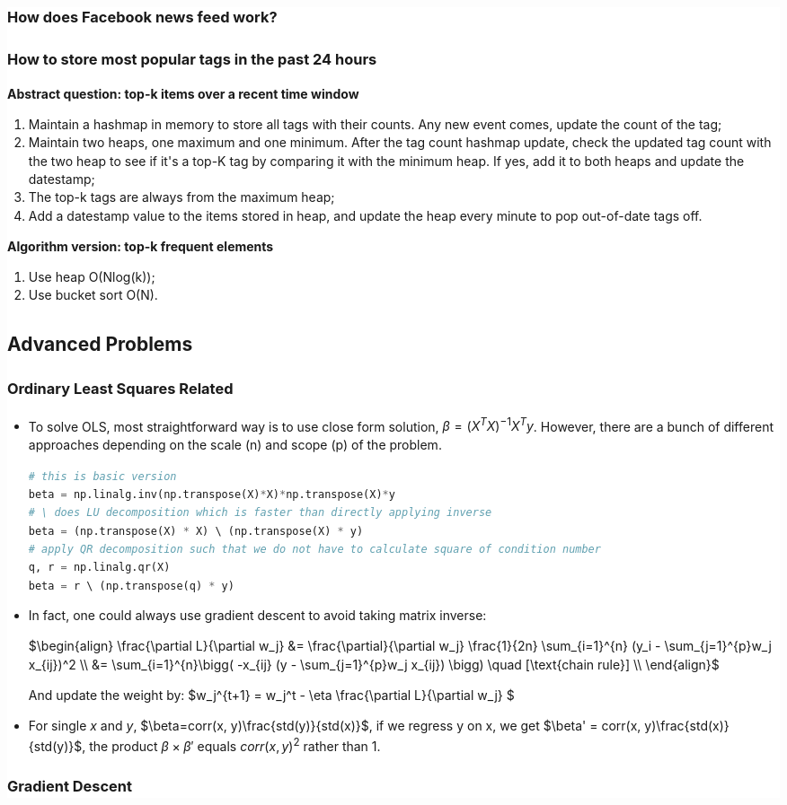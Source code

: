 
### How does Facebook news feed work?



### How to store most popular tags in the past 24 hours

**Abstract question: top-k items over a recent time window**

1. Maintain a hashmap in memory to store all tags with their counts. Any new event comes, update the count of the tag;
2. Maintain two heaps, one maximum and one minimum. After the tag count hashmap update, check the updated tag count with the two heap to see if it's a top-K tag by comparing it with the minimum heap. If yes, add it to both heaps and update the datestamp;
3. The top-k tags are always from the maximum heap;
4. Add a datestamp value to the items stored in heap, and update the heap every minute to pop out-of-date tags off.

**Algorithm version: top-k frequent elements**

1. Use heap O(Nlog(k));
2. Use bucket sort O(N).

## Advanced Problems

### Ordinary Least Squares Related

- To solve OLS, most straightforward way is to use close form solution, $\beta=(X^TX)^{-1}X^Ty$. However, there are a bunch of different approaches depending on the scale (n) and scope (p) of the problem.

  ```python
  # this is basic version
  beta = np.linalg.inv(np.transpose(X)*X)*np.transpose(X)*y
  # \ does LU decomposition which is faster than directly applying inverse
  beta = (np.transpose(X) * X) \ (np.transpose(X) * y) 
  # apply QR decomposition such that we do not have to calculate square of condition number
  q, r = np.linalg.qr(X)
  beta = r \ (np.transpose(q) * y)
  ```

- In fact, one could always use gradient descent to avoid taking matrix inverse:

  $\begin{align}
  \frac{\partial L}{\partial w_j} &= \frac{\partial}{\partial w_j} \frac{1}{2n} \sum_{i=1}^{n} (y_i - \sum_{j=1}^{p}w_j x_{ij})^2 \\
  &= \sum_{i=1}^{n}\bigg( -x_{ij} (y - \sum_{j=1}^{p}w_j x_{ij}) \bigg) \quad [\text{chain rule}] \\
  \end{align}$

  And update the weight by: $w_j^{t+1} = w_j^t - \eta \frac{\partial L}{\partial w_j} $

- For single $x$ and $y$, $\beta=corr(x, y)\frac{std(y)}{std(x)}$, if we regress y on x, we get $\beta' = corr(x, y)\frac{std(x)}{std(y)}$, the product $\beta \times \beta'$ equals $corr(x, y)^2$ rather than 1. 

### Gradient Descent
